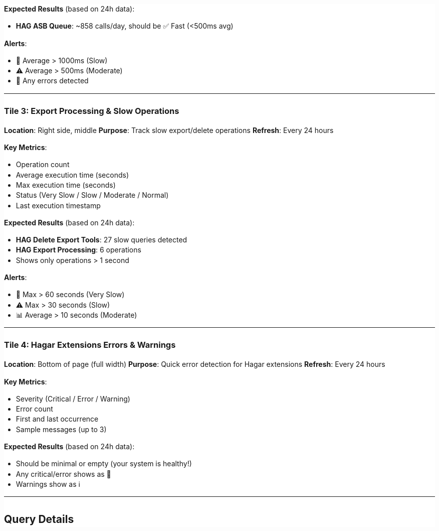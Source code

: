 **Expected Results** (based on 24h data):
- **HAG ASB Queue**: ~858 calls/day, should be ✅ Fast (<500ms avg)

**Alerts**:
- 🔴 Average > 1000ms (Slow)
- ⚠️ Average > 500ms (Moderate)
- 🔴 Any errors detected

---

### Tile 3: Export Processing & Slow Operations
**Location**: Right side, middle
**Purpose**: Track slow export/delete operations
**Refresh**: Every 24 hours

**Key Metrics**:
- Operation count
- Average execution time (seconds)
- Max execution time (seconds)
- Status (Very Slow / Slow / Moderate / Normal)
- Last execution timestamp

**Expected Results** (based on 24h data):
- **HAG Delete Export Tools**: 27 slow queries detected
- **HAG Export Processing**: 6 operations
- Shows only operations > 1 second

**Alerts**:
- 🔴 Max > 60 seconds (Very Slow)
- ⚠️ Max > 30 seconds (Slow)
- 📊 Average > 10 seconds (Moderate)

---

### Tile 4: Hagar Extensions Errors & Warnings
**Location**: Bottom of page (full width)
**Purpose**: Quick error detection for Hagar extensions
**Refresh**: Every 24 hours

**Key Metrics**:
- Severity (Critical / Error / Warning)
- Error count
- First and last occurrence
- Sample messages (up to 3)

**Expected Results** (based on 24h data):
- Should be minimal or empty (your system is healthy!)
- Any critical/error shows as 🔴
- Warnings show as ℹ️

---

## Query Details
